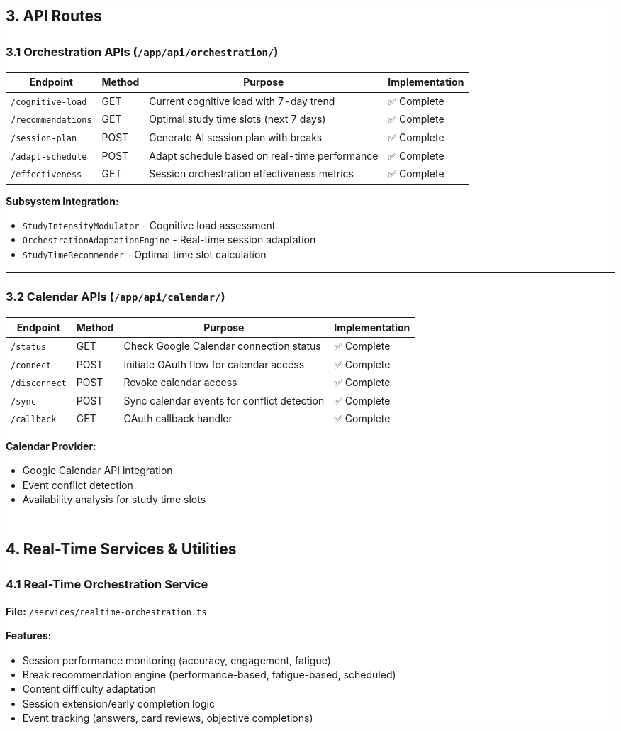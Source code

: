
## 3. API Routes

### 3.1 Orchestration APIs (`/app/api/orchestration/`)

| Endpoint | Method | Purpose | Implementation |
|----------|--------|---------|----------------|
| `/cognitive-load` | GET | Current cognitive load with 7-day trend | ✅ Complete |
| `/recommendations` | GET | Optimal study time slots (next 7 days) | ✅ Complete |
| `/session-plan` | POST | Generate AI session plan with breaks | ✅ Complete |
| `/adapt-schedule` | POST | Adapt schedule based on real-time performance | ✅ Complete |
| `/effectiveness` | GET | Session orchestration effectiveness metrics | ✅ Complete |

**Subsystem Integration:**
- `StudyIntensityModulator` - Cognitive load assessment
- `OrchestrationAdaptationEngine` - Real-time session adaptation
- `StudyTimeRecommender` - Optimal time slot calculation

---

### 3.2 Calendar APIs (`/app/api/calendar/`)

| Endpoint | Method | Purpose | Implementation |
|----------|--------|---------|----------------|
| `/status` | GET | Check Google Calendar connection status | ✅ Complete |
| `/connect` | POST | Initiate OAuth flow for calendar access | ✅ Complete |
| `/disconnect` | POST | Revoke calendar access | ✅ Complete |
| `/sync` | POST | Sync calendar events for conflict detection | ✅ Complete |
| `/callback` | GET | OAuth callback handler | ✅ Complete |

**Calendar Provider:**
- Google Calendar API integration
- Event conflict detection
- Availability analysis for study time slots

---

## 4. Real-Time Services & Utilities

### 4.1 Real-Time Orchestration Service
**File:** `/services/realtime-orchestration.ts`

**Features:**
- Session performance monitoring (accuracy, engagement, fatigue)
- Break recommendation engine (performance-based, fatigue-based, scheduled)
- Content difficulty adaptation
- Session extension/early completion logic
- Event tracking (answers, card reviews, objective completions)
